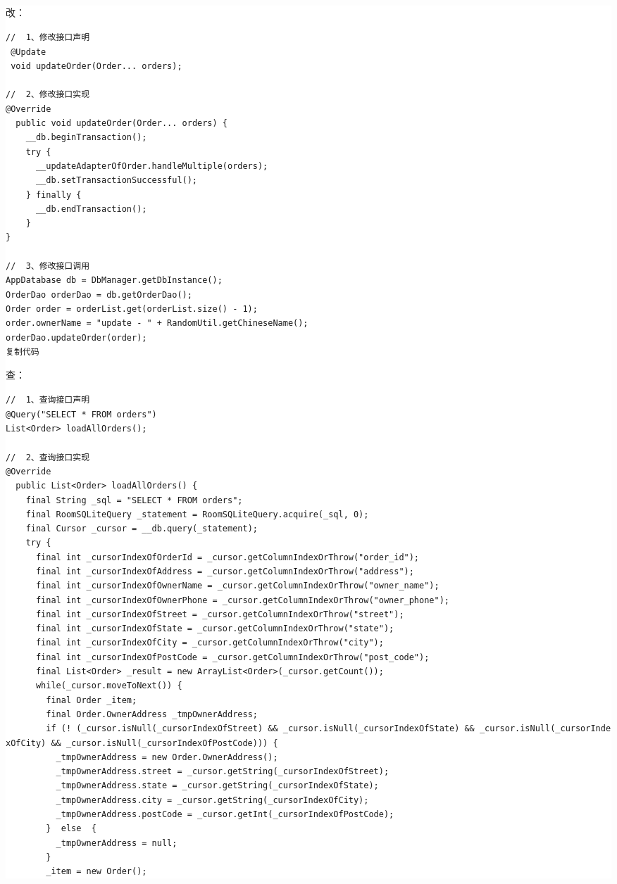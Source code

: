 
改：

```
//	1、修改接口声明
 @Update
 void updateOrder(Order... orders);

//	2、修改接口实现
@Override
  public void updateOrder(Order... orders) {
    __db.beginTransaction();
    try {
      __updateAdapterOfOrder.handleMultiple(orders);
      __db.setTransactionSuccessful();
    } finally {
      __db.endTransaction();
    }
}

//	3、修改接口调用
AppDatabase db = DbManager.getDbInstance();
OrderDao orderDao = db.getOrderDao();
Order order = orderList.get(orderList.size() - 1);
order.ownerName = "update - " + RandomUtil.getChineseName();
orderDao.updateOrder(order);
复制代码
```

查：

```
//	1、查询接口声明
@Query("SELECT * FROM orders")
List<Order> loadAllOrders();

//	2、查询接口实现
@Override
  public List<Order> loadAllOrders() {
    final String _sql = "SELECT * FROM orders";
    final RoomSQLiteQuery _statement = RoomSQLiteQuery.acquire(_sql, 0);
    final Cursor _cursor = __db.query(_statement);
    try {
      final int _cursorIndexOfOrderId = _cursor.getColumnIndexOrThrow("order_id");
      final int _cursorIndexOfAddress = _cursor.getColumnIndexOrThrow("address");
      final int _cursorIndexOfOwnerName = _cursor.getColumnIndexOrThrow("owner_name");
      final int _cursorIndexOfOwnerPhone = _cursor.getColumnIndexOrThrow("owner_phone");
      final int _cursorIndexOfStreet = _cursor.getColumnIndexOrThrow("street");
      final int _cursorIndexOfState = _cursor.getColumnIndexOrThrow("state");
      final int _cursorIndexOfCity = _cursor.getColumnIndexOrThrow("city");
      final int _cursorIndexOfPostCode = _cursor.getColumnIndexOrThrow("post_code");
      final List<Order> _result = new ArrayList<Order>(_cursor.getCount());
      while(_cursor.moveToNext()) {
        final Order _item;
        final Order.OwnerAddress _tmpOwnerAddress;
        if (! (_cursor.isNull(_cursorIndexOfStreet) && _cursor.isNull(_cursorIndexOfState) && _cursor.isNull(_cursorIndexOfCity) && _cursor.isNull(_cursorIndexOfPostCode))) {
          _tmpOwnerAddress = new Order.OwnerAddress();
          _tmpOwnerAddress.street = _cursor.getString(_cursorIndexOfStreet);
          _tmpOwnerAddress.state = _cursor.getString(_cursorIndexOfState);
          _tmpOwnerAddress.city = _cursor.getString(_cursorIndexOfCity);
          _tmpOwnerAddress.postCode = _cursor.getInt(_cursorIndexOfPostCode);
        }  else  {
          _tmpOwnerAddress = null;
        }
        _item = new Order();
```